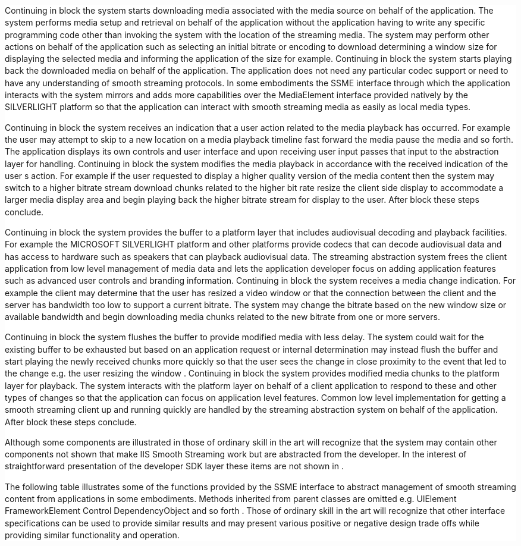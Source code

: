 Continuing in block the system starts downloading media associated with the media source on behalf of the application. The system performs media setup and retrieval on behalf of the application without the application having to write any specific programming code other than invoking the system with the location of the streaming media. The system may perform other actions on behalf of the application such as selecting an initial bitrate or encoding to download determining a window size for displaying the selected media and informing the application of the size for example. Continuing in block the system starts playing back the downloaded media on behalf of the application. The application does not need any particular codec support or need to have any understanding of smooth streaming protocols. In some embodiments the SSME interface through which the application interacts with the system mirrors and adds more capabilities over the MediaElement interface provided natively by the SILVERLIGHT platform so that the application can interact with smooth streaming media as easily as local media types.

Continuing in block the system receives an indication that a user action related to the media playback has occurred. For example the user may attempt to skip to a new location on a media playback timeline fast forward the media pause the media and so forth. The application displays its own controls and user interface and upon receiving user input passes that input to the abstraction layer for handling. Continuing in block the system modifies the media playback in accordance with the received indication of the user s action. For example if the user requested to display a higher quality version of the media content then the system may switch to a higher bitrate stream download chunks related to the higher bit rate resize the client side display to accommodate a larger media display area and begin playing back the higher bitrate stream for display to the user. After block these steps conclude.

Continuing in block the system provides the buffer to a platform layer that includes audiovisual decoding and playback facilities. For example the MICROSOFT SILVERLIGHT platform and other platforms provide codecs that can decode audiovisual data and has access to hardware such as speakers that can playback audiovisual data. The streaming abstraction system frees the client application from low level management of media data and lets the application developer focus on adding application features such as advanced user controls and branding information. Continuing in block the system receives a media change indication. For example the client may determine that the user has resized a video window or that the connection between the client and the server has bandwidth too low to support a current bitrate. The system may change the bitrate based on the new window size or available bandwidth and begin downloading media chunks related to the new bitrate from one or more servers.

Continuing in block the system flushes the buffer to provide modified media with less delay. The system could wait for the existing buffer to be exhausted but based on an application request or internal determination may instead flush the buffer and start playing the newly received chunks more quickly so that the user sees the change in close proximity to the event that led to the change e.g. the user resizing the window . Continuing in block the system provides modified media chunks to the platform layer for playback. The system interacts with the platform layer on behalf of a client application to respond to these and other types of changes so that the application can focus on application level features. Common low level implementation for getting a smooth streaming client up and running quickly are handled by the streaming abstraction system on behalf of the application. After block these steps conclude.

Although some components are illustrated in those of ordinary skill in the art will recognize that the system may contain other components not shown that make IIS Smooth Streaming work but are abstracted from the developer. In the interest of straightforward presentation of the developer SDK layer these items are not shown in .

The following table illustrates some of the functions provided by the SSME interface to abstract management of smooth streaming content from applications in some embodiments. Methods inherited from parent classes are omitted e.g. UlElement FrameworkElement Control DependencyObject and so forth . Those of ordinary skill in the art will recognize that other interface specifications can be used to provide similar results and may present various positive or negative design trade offs while providing similar functionality and operation.
